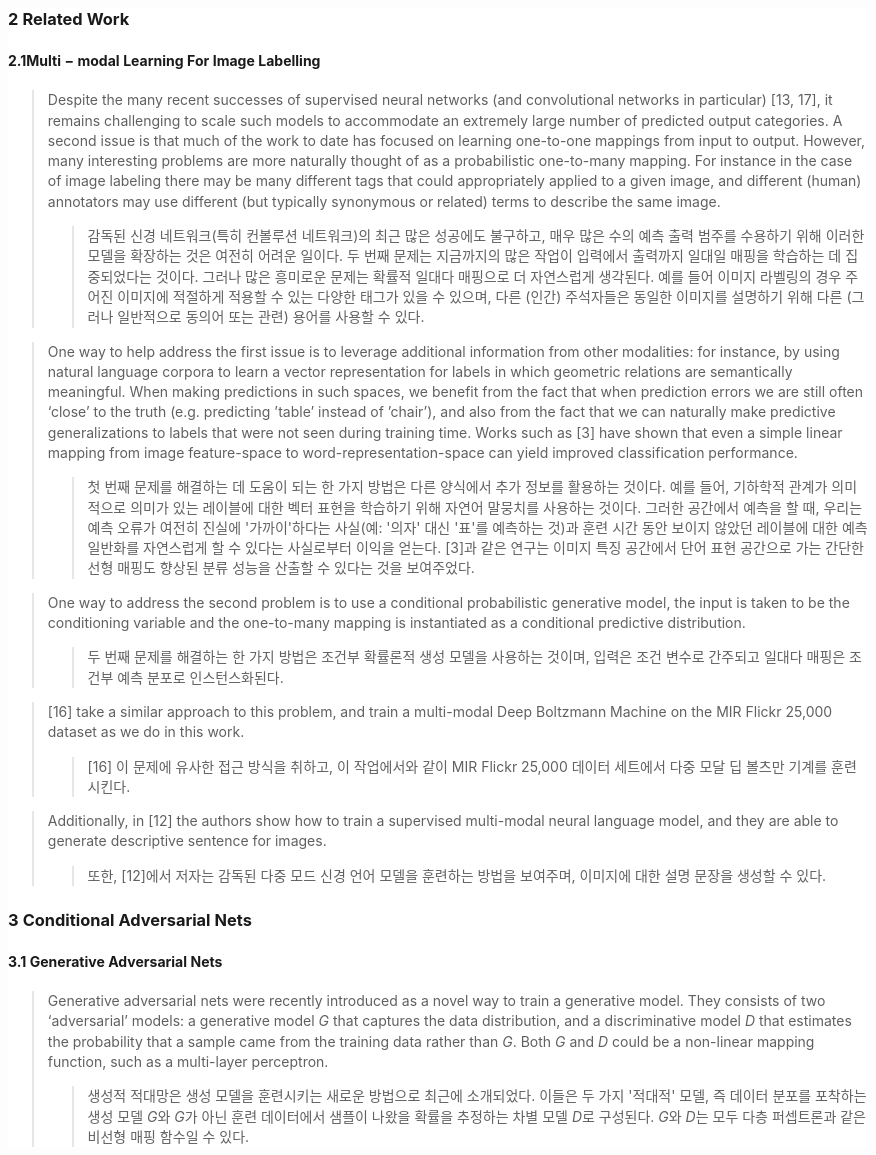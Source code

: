 ### $2\;\mathbf{Related\;Work}$

#### $\mathbf{2.1 Multi-modal\;Learning\;For\;Image\;Labelling}$

> Despite the many recent successes of supervised neural networks (and convolutional networks in particular) [13, 17], it remains challenging to scale such models to accommodate an extremely large number of predicted output categories. A second issue is that much of the work to date has focused on learning one-to-one mappings from input to output. However, many interesting problems are more naturally thought of as a probabilistic one-to-many mapping. For instance in the case of image labeling there may be many different tags that could appropriately applied to a given image, and different (human) annotators may use different (but typically synonymous or related) terms to describe the same image.
>> 감독된 신경 네트워크(특히 컨볼루션 네트워크)의 최근 많은 성공에도 불구하고, 매우 많은 수의 예측 출력 범주를 수용하기 위해 이러한 모델을 확장하는 것은 여전히 어려운 일이다. 두 번째 문제는 지금까지의 많은 작업이 입력에서 출력까지 일대일 매핑을 학습하는 데 집중되었다는 것이다. 그러나 많은 흥미로운 문제는 확률적 일대다 매핑으로 더 자연스럽게 생각된다. 예를 들어 이미지 라벨링의 경우 주어진 이미지에 적절하게 적용할 수 있는 다양한 태그가 있을 수 있으며, 다른 (인간) 주석자들은 동일한 이미지를 설명하기 위해 다른 (그러나 일반적으로 동의어 또는 관련) 용어를 사용할 수 있다.

> One way to help address the first issue is to leverage additional information from other modalities: for instance, by using natural language corpora to learn a vector representation for labels in which geometric relations are semantically meaningful. When making predictions in such spaces, we benefit from the fact that when prediction errors we are still often ‘close’ to the truth (e.g. predicting ’table’ instead of ’chair’), and also from the fact that we can naturally make predictive generalizations to labels that were not seen during training time. Works such as [3] have shown that even a simple linear mapping from image feature-space to word-representation-space can yield improved classification performance.
>> 첫 번째 문제를 해결하는 데 도움이 되는 한 가지 방법은 다른 양식에서 추가 정보를 활용하는 것이다. 예를 들어, 기하학적 관계가 의미적으로 의미가 있는 레이블에 대한 벡터 표현을 학습하기 위해 자연어 말뭉치를 사용하는 것이다. 그러한 공간에서 예측을 할 때, 우리는 예측 오류가 여전히 진실에 '가까이'하다는 사실(예: '의자' 대신 '표'를 예측하는 것)과 훈련 시간 동안 보이지 않았던 레이블에 대한 예측 일반화를 자연스럽게 할 수 있다는 사실로부터 이익을 얻는다. [3]과 같은 연구는 이미지 특징 공간에서 단어 표현 공간으로 가는 간단한 선형 매핑도 향상된 분류 성능을 산출할 수 있다는 것을 보여주었다.

> One way to address the second problem is to use a conditional probabilistic generative model, the input is taken to be the conditioning variable and the one-to-many mapping is instantiated as a conditional predictive distribution.
>> 두 번째 문제를 해결하는 한 가지 방법은 조건부 확률론적 생성 모델을 사용하는 것이며, 입력은 조건 변수로 간주되고 일대다 매핑은 조건부 예측 분포로 인스턴스화된다.

> [16] take a similar approach to this problem, and train a multi-modal Deep Boltzmann Machine on the MIR Flickr 25,000 dataset as we do in this work.
>> [16] 이 문제에 유사한 접근 방식을 취하고, 이 작업에서와 같이 MIR Flickr 25,000 데이터 세트에서 다중 모달 딥 볼츠만 기계를 훈련시킨다.

> Additionally, in [12] the authors show how to train a supervised multi-modal neural language model, and they are able to generate descriptive sentence for images.
>> 또한, [12]에서 저자는 감독된 다중 모드 신경 언어 모델을 훈련하는 방법을 보여주며, 이미지에 대한 설명 문장을 생성할 수 있다.

### $\mathbf{3\;Conditional\;Adversarial\;Nets}$

#### $\mathbf{3.1\;Generative\;Adversarial\;Nets}$

> Generative adversarial nets were recently introduced as a novel way to train a generative model. They consists of two ‘adversarial’ models: a generative model $G$ that captures the data distribution, and a discriminative model $D$ that estimates the probability that a sample came from the training data rather than $G$. Both $G$ and $D$ could be a non-linear mapping function, such as a multi-layer perceptron.
>> 생성적 적대망은 생성 모델을 훈련시키는 새로운 방법으로 최근에 소개되었다. 이들은 두 가지 '적대적' 모델, 즉 데이터 분포를 포착하는 생성 모델 $G$와 $G$가 아닌 훈련 데이터에서 샘플이 나왔을 확률을 추정하는 차별 모델 $D$로 구성된다. $G$와 $D$는 모두 다층 퍼셉트론과 같은 비선형 매핑 함수일 수 있다.
